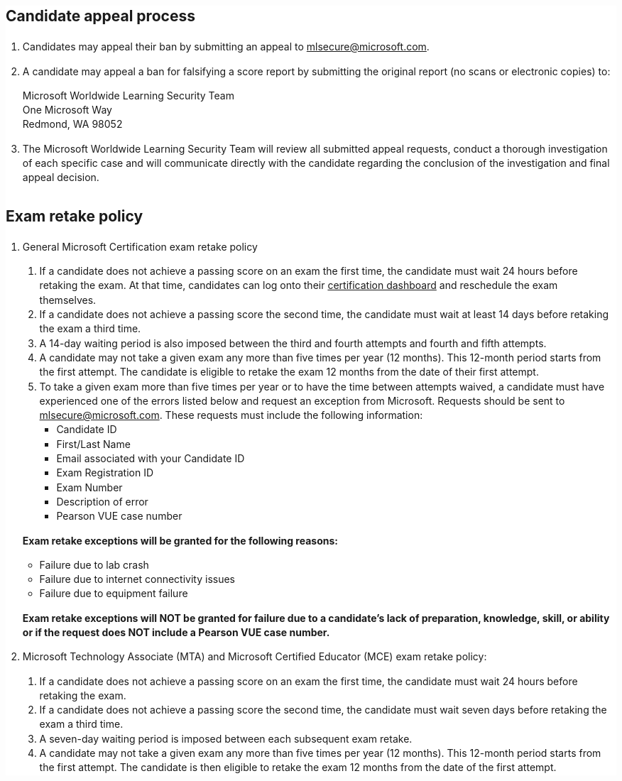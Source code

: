 ## Candidate appeal process

1. Candidates may appeal their ban by submitting an appeal to [mlsecure@microsoft.com](mailto:mlsecure@microsoft.com).
2. A candidate may appeal a ban for falsifying a score report by submitting the original report (no scans or electronic copies) to:

    Microsoft Worldwide Learning Security Team  
    One Microsoft Way  
    Redmond, WA 98052

3. The Microsoft Worldwide Learning Security Team will review all submitted appeal requests, conduct a thorough investigation of each specific case and will communicate directly with the candidate regarding the conclusion of the investigation and final appeal decision.

## Exam retake policy

1. General Microsoft Certification exam retake policy
    1. If a candidate does not achieve a passing score on an exam the first time, the candidate must wait 24 hours before retaking the exam. At that time, candidates can log onto their [certification dashboard](https://aka.ms/certdashboard) and reschedule the exam themselves.
    2. If a candidate does not achieve a passing score the second time, the candidate must wait at least 14 days before retaking the exam a third time.
    3. A 14-day waiting period is also imposed between the third and fourth attempts and fourth and fifth attempts.
    4. A candidate may not take a given exam any more than five times per year (12 months). This 12-month period starts from the first attempt. The candidate is eligible to retake the exam 12 months from the date of their first attempt.
    5. To take a given exam more than five times per year or to have the time between attempts waived, a candidate must have experienced one of the errors listed below and request an exception from Microsoft. Requests should be sent to [mlsecure@microsoft.com](mailto:mlsecure@microsoft.com). These requests must include the following information:
        - Candidate ID
        - First/Last Name
        - Email associated with your Candidate ID
        - Exam Registration ID
        - Exam Number
        - Description of error
        - Pearson VUE case number

    **Exam retake exceptions will be granted for the following reasons:**
      - Failure due to lab crash
      - Failure due to internet connectivity issues
      - Failure due to equipment failure

    **Exam retake exceptions will NOT be granted for failure due to a candidate’s lack of preparation, knowledge, skill, or ability or if the request does NOT include a Pearson VUE case number.**

2. Microsoft Technology Associate (MTA) and Microsoft Certified Educator (MCE) exam retake policy:
    1. If a candidate does not achieve a passing score on an exam the first time, the candidate must wait 24 hours before retaking the exam.
    2. If a candidate does not achieve a passing score the second time, the candidate must wait seven days before retaking the exam a third time.
    3. A seven-day waiting period is imposed between each subsequent exam retake.
    4. A candidate may not take a given exam any more than five times per year (12 months). This 12-month period starts from the first attempt. The candidate is then eligible to retake the exam 12 months from the date of the first attempt.

